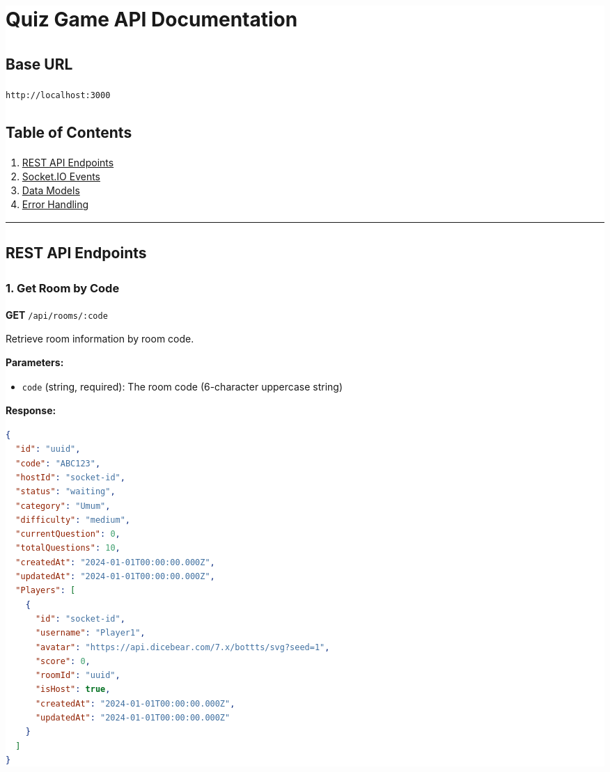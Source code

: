 # Quiz Game API Documentation

## Base URL
```
http://localhost:3000
```

## Table of Contents
1. [REST API Endpoints](#rest-api-endpoints)
2. [Socket.IO Events](#socketio-events)
3. [Data Models](#data-models)
4. [Error Handling](#error-handling)

---

## REST API Endpoints

### 1. Get Room by Code
**GET** `/api/rooms/:code`

Retrieve room information by room code.

**Parameters:**
- `code` (string, required): The room code (6-character uppercase string)

**Response:**
```json
{
  "id": "uuid",
  "code": "ABC123",
  "hostId": "socket-id",
  "status": "waiting",
  "category": "Umum",
  "difficulty": "medium",
  "currentQuestion": 0,
  "totalQuestions": 10,
  "createdAt": "2024-01-01T00:00:00.000Z",
  "updatedAt": "2024-01-01T00:00:00.000Z",
  "Players": [
    {
      "id": "socket-id",
      "username": "Player1",
      "avatar": "https://api.dicebear.com/7.x/bottts/svg?seed=1",
      "score": 0,
      "roomId": "uuid",
      "isHost": true,
      "createdAt": "2024-01-01T00:00:00.000Z",
      "updatedAt": "2024-01-01T00:00:00.000Z"
    }
  ]
}
```
